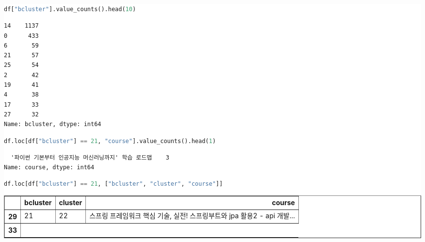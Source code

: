 
```python
df["bcluster"].value_counts().head(10)
```




    14    1137
    0      433
    6       59
    21      57
    25      54
    2       42
    19      41
    4       38
    17      33
    27      32
    Name: bcluster, dtype: int64




```python
df.loc[df["bcluster"] == 21, "course"].value_counts().head(1)
```




      '파이썬 기본부터 인공지능 머신러닝까지' 학습 로드맵    3
    Name: course, dtype: int64




```python
df.loc[df["bcluster"] == 21, ["bcluster", "cluster", "course"]]
```




<div>
<style scoped>
    .dataframe tbody tr th:only-of-type {
        vertical-align: middle;
    }

    .dataframe tbody tr th {
        vertical-align: top;
    }

    .dataframe thead th {
        text-align: right;
    }
</style>
<table border="1" class="dataframe">
  <thead>
    <tr style="text-align: right;">
      <th></th>
      <th>bcluster</th>
      <th>cluster</th>
      <th>course</th>
    </tr>
  </thead>
  <tbody>
    <tr>
      <th>29</th>
      <td>21</td>
      <td>22</td>
      <td>스프링 프레임워크 핵심 기술, 실전! 스프링부트와 jpa 활용2 - api 개발...</td>
    </tr>
    <tr>
      <th>33</th>